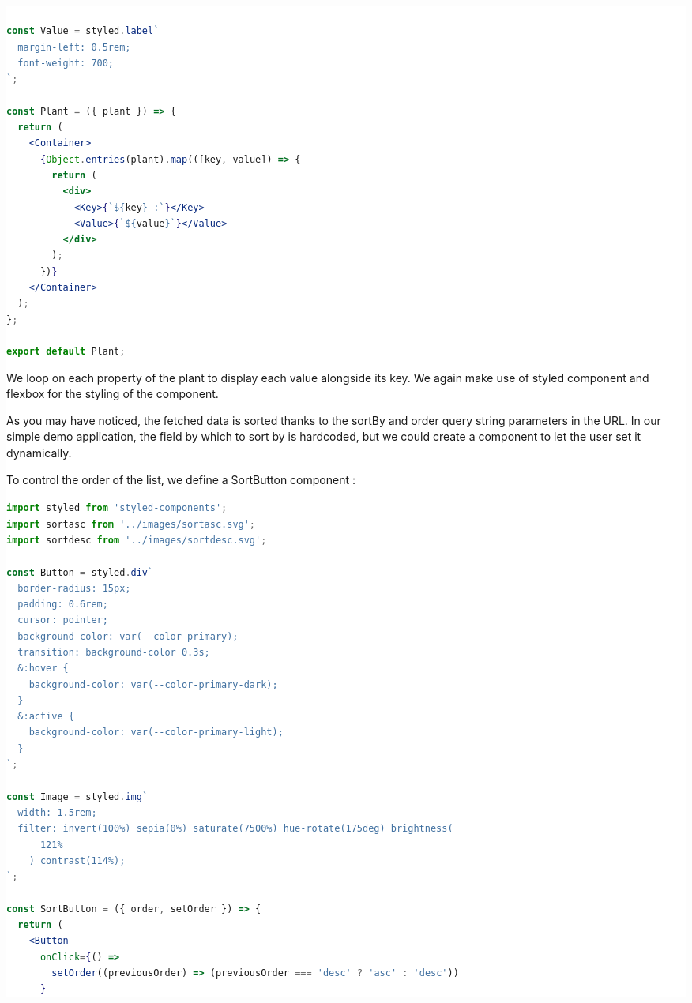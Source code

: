 ```jsx

const Value = styled.label`
  margin-left: 0.5rem;
  font-weight: 700;
`;

const Plant = ({ plant }) => {
  return (
    <Container>
      {Object.entries(plant).map(([key, value]) => {
        return (
          <div>
            <Key>{`${key} :`}</Key>
            <Value>{`${value}`}</Value>
          </div>
        );
      })}
    </Container>
  );
};

export default Plant;
```

We loop on each property of the plant to display each value alongside its key. We again make use of styled component and flexbox for the styling of the component.

As you may have noticed, the fetched data is sorted thanks to the sortBy and order query string parameters in the URL. In our simple demo application, the field by which to sort by is hardcoded, but we could create a component to let the user set it dynamically.

To control the order of the list, we define a SortButton component :

```jsx
import styled from 'styled-components';
import sortasc from '../images/sortasc.svg';
import sortdesc from '../images/sortdesc.svg';

const Button = styled.div`
  border-radius: 15px;
  padding: 0.6rem;
  cursor: pointer;
  background-color: var(--color-primary);
  transition: background-color 0.3s;
  &:hover {
    background-color: var(--color-primary-dark);
  }
  &:active {
    background-color: var(--color-primary-light);
  }
`;

const Image = styled.img`
  width: 1.5rem;
  filter: invert(100%) sepia(0%) saturate(7500%) hue-rotate(175deg) brightness(
      121%
    ) contrast(114%);
`;

const SortButton = ({ order, setOrder }) => {
  return (
    <Button
      onClick={() =>
        setOrder((previousOrder) => (previousOrder === 'desc' ? 'asc' : 'desc'))
      }
```